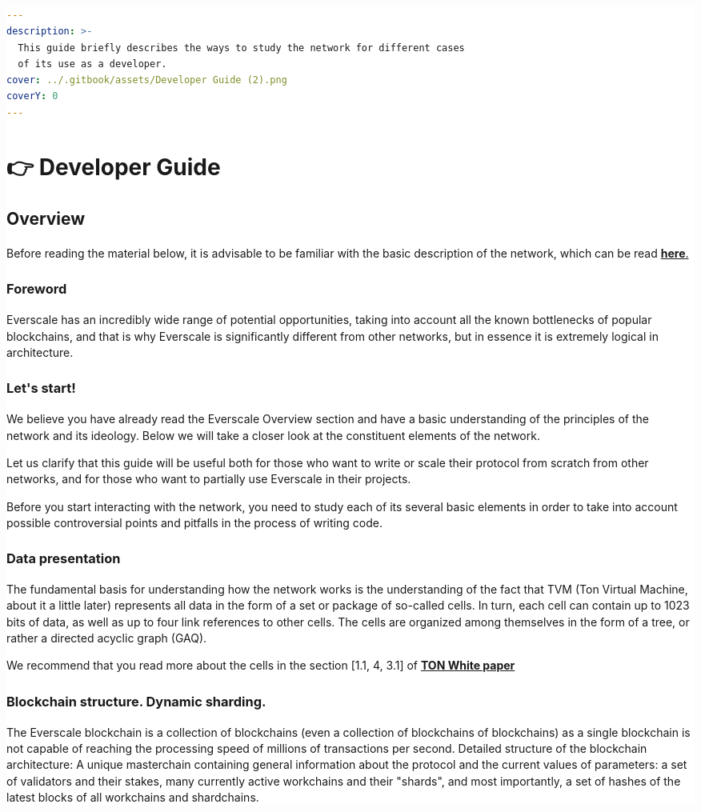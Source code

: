 ```yaml
---
description: >-
  This guide briefly describes the ways to study the network for different cases
  of its use as a developer.
cover: ../.gitbook/assets/Developer Guide (2).png
coverY: 0
---
```


# 👉 Developer Guide

## Overview

Before reading the material below, it is advisable to be familiar with the basic description of the network, which can be read [**here**.](../about/introduction.md)

### Foreword&#x20;

Everscale has an incredibly wide range of potential opportunities, taking into account all the known bottlenecks of popular blockchains, and that is why Everscale is significantly different from other networks, but in essence it is extremely logical in architecture.

### Let's start!&#x20;

We believe you have already read the Everscale Overview section and have a basic understanding of the principles of the network and its ideology. Below we will take a closer look at the constituent elements of the network.

Let us clarify that this guide will be useful both for those who want to write or scale their protocol from scratch from other networks, and for those who want to partially use Everscale in their projects.

Before you start interacting with the network, you need to study each of its several basic elements in order to take into account possible controversial points and pitfalls in the process of writing code.

### Data presentation

The fundamental basis for understanding how the network works is the understanding of the fact that TVM (Ton Virtual Machine, about it a little later) represents all data in the form of a set or package of so-called cells. In turn, each cell can contain up to 1023 bits of data, as well as up to four link references to other cells. The cells are organized among themselves in the form of a tree, or rather a directed acyclic graph (GAQ).

We recommend that you read more about the cells in the section \[1.1, 4, 3.1] of [**TON White paper**](https://ton.org/tblkch.pdf)

### Blockchain structure. Dynamic sharding.&#x20;

The Everscale blockchain is a collection of blockchains (even a collection of blockchains of blockchains) as a single blockchain is not capable of reaching the processing speed of millions of transactions per second. Detailed structure of the blockchain architecture: A unique masterchain containing general information about the protocol and the current values ​​of parameters: a set of validators and their stakes, many currently active workchains and their "shards", and most importantly, a set of hashes of the latest blocks of all workchains and shardchains.
